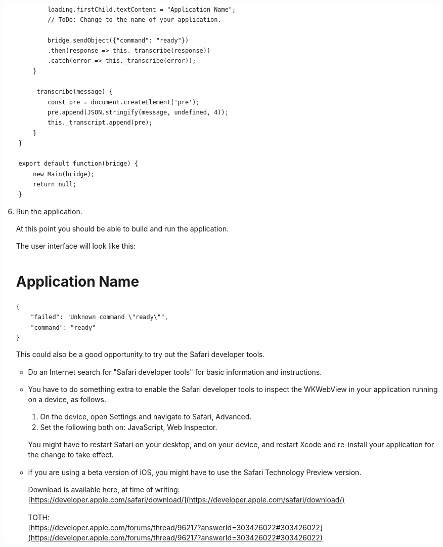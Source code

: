                 loading.firstChild.textContent = "Application Name";
                // ToDo: Change to the name of your application.

                bridge.sendObject({"command": "ready"})
                .then(response => this._transcribe(response))
                .catch(error => this._transcribe(error));
            }

            _transcribe(message) {
                const pre = document.createElement('pre');
                pre.append(JSON.stringify(message, undefined, 4));
                this._transcript.append(pre);
            }
        }

        export default function(bridge) {
            new Main(bridge);
            return null;
        }

6.  Run the application.

    At this point you should be able to build and run the application.

    The user interface will look like this:

    # Application Name

        {
            "failed": "Unknown command \"ready\"",
            "command": "ready"
        }

    This could also be a good opportunity to try out the Safari developer tools.
    
    -   Do an Internet search for "Safari developer tools" for basic information
        and instructions.

    -   You have to do something extra to enable the Safari developer tools to
        inspect the WKWebView in your application running on a device, as
        follows.

        1.  On the device, open Settings and navigate to Safari, Advanced.
        2.  Set the following both on: JavaScript, Web Inspector.

        You might have to restart Safari on your desktop, and on your device,
        and restart Xcode and re-install your application for the change to take
        effect.

    -   If you are using a beta version of iOS, you might have to use the Safari
        Technology Preview version.

        Download is available here, at time of writing:  
        [https://developer.apple.com/safari/download/](https://developer.apple.com/safari/download/)
        
        TOTH:  
        [https://developer.apple.com/forums/thread/96217?answerId=303426022#303426022](https://developer.apple.com/forums/thread/96217?answerId=303426022#303426022)
